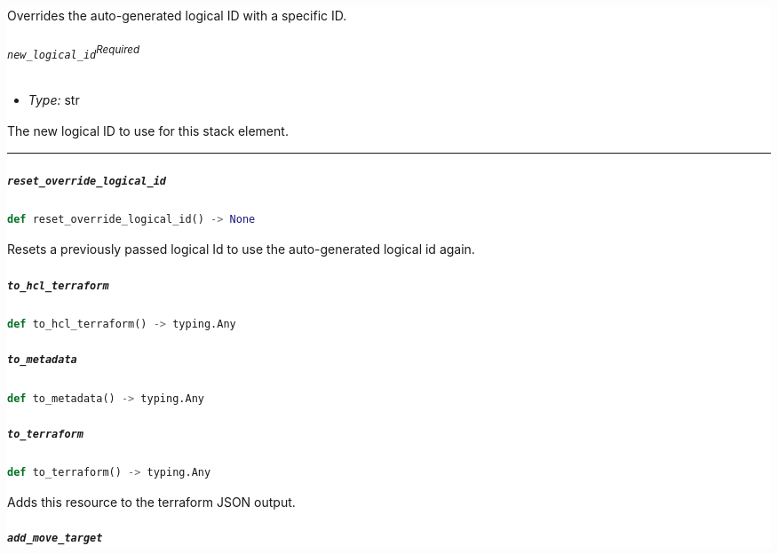 Overrides the auto-generated logical ID with a specific ID.

###### `new_logical_id`<sup>Required</sup> <a name="new_logical_id" id="rhizo-co-terraform-provider-oci.databaseExternalpluggabledatabasesStackMonitoring.DatabaseExternalpluggabledatabasesStackMonitoring.overrideLogicalId.parameter.newLogicalId"></a>

- *Type:* str

The new logical ID to use for this stack element.

---

##### `reset_override_logical_id` <a name="reset_override_logical_id" id="rhizo-co-terraform-provider-oci.databaseExternalpluggabledatabasesStackMonitoring.DatabaseExternalpluggabledatabasesStackMonitoring.resetOverrideLogicalId"></a>

```python
def reset_override_logical_id() -> None
```

Resets a previously passed logical Id to use the auto-generated logical id again.

##### `to_hcl_terraform` <a name="to_hcl_terraform" id="rhizo-co-terraform-provider-oci.databaseExternalpluggabledatabasesStackMonitoring.DatabaseExternalpluggabledatabasesStackMonitoring.toHclTerraform"></a>

```python
def to_hcl_terraform() -> typing.Any
```

##### `to_metadata` <a name="to_metadata" id="rhizo-co-terraform-provider-oci.databaseExternalpluggabledatabasesStackMonitoring.DatabaseExternalpluggabledatabasesStackMonitoring.toMetadata"></a>

```python
def to_metadata() -> typing.Any
```

##### `to_terraform` <a name="to_terraform" id="rhizo-co-terraform-provider-oci.databaseExternalpluggabledatabasesStackMonitoring.DatabaseExternalpluggabledatabasesStackMonitoring.toTerraform"></a>

```python
def to_terraform() -> typing.Any
```

Adds this resource to the terraform JSON output.

##### `add_move_target` <a name="add_move_target" id="rhizo-co-terraform-provider-oci.databaseExternalpluggabledatabasesStackMonitoring.DatabaseExternalpluggabledatabasesStackMonitoring.addMoveTarget"></a>
